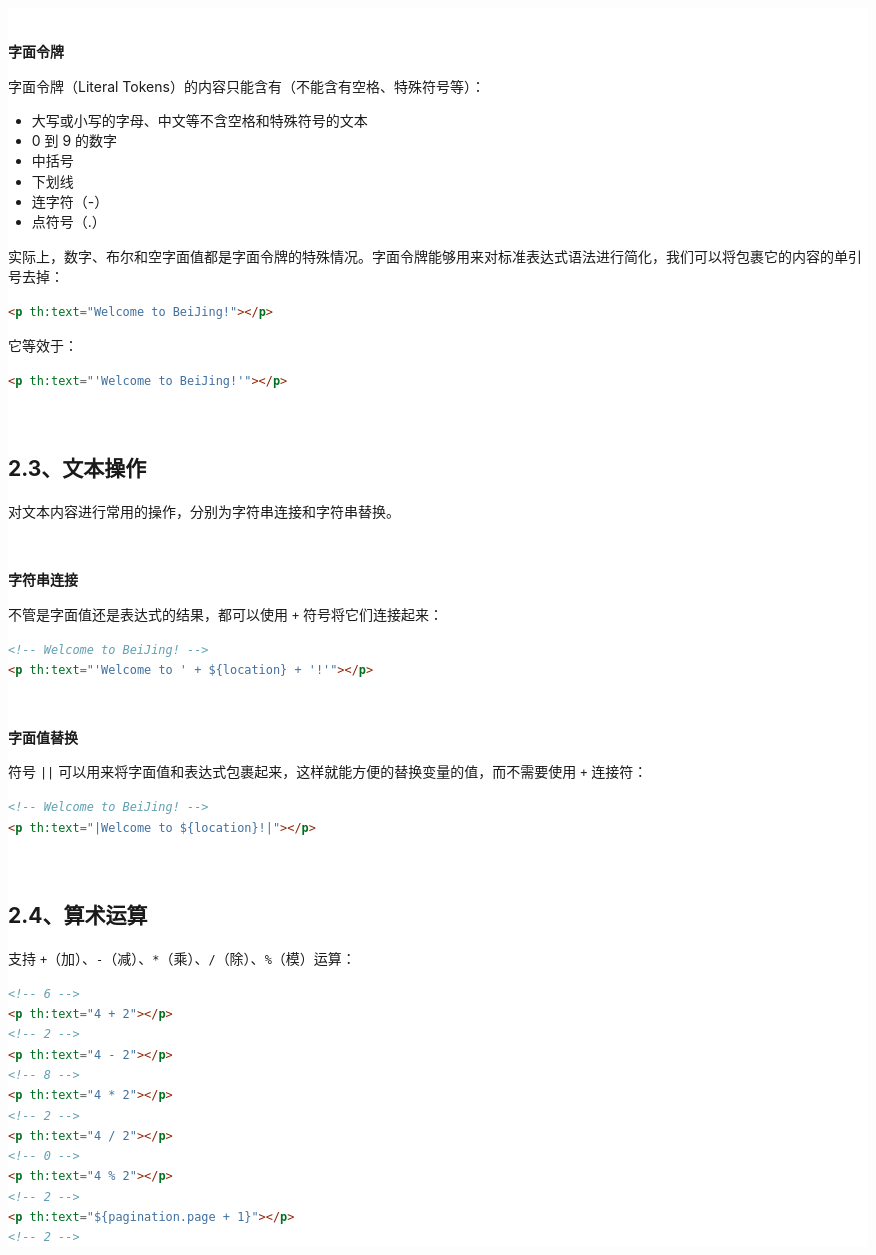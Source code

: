 <br>

**字面令牌**

字面令牌（Literal Tokens）的内容只能含有（不能含有空格、特殊符号等）：

- 大写或小写的字母、中文等不含空格和特殊符号的文本
- 0 到 9 的数字
- 中括号
- 下划线
- 连字符（-）
- 点符号（.）

实际上，数字、布尔和空字面值都是字面令牌的特殊情况。字面令牌能够用来对标准表达式语法进行简化，我们可以将包裹它的内容的单引号去掉：

```html
<p th:text="Welcome to BeiJing!"></p>
```

它等效于：

```html
<p th:text="'Welcome to BeiJing!'"></p>
```

<br>

## 2.3、文本操作

对文本内容进行常用的操作，分别为字符串连接和字符串替换。

<br>

**字符串连接**

不管是字面值还是表达式的结果，都可以使用 `+` 符号将它们连接起来：

```html
<!-- Welcome to BeiJing! -->
<p th:text="'Welcome to ' + ${location} + '!'"></p>
```

<br>

**字面值替换**

符号 `||` 可以用来将字面值和表达式包裹起来，这样就能方便的替换变量的值，而不需要使用 `+` 连接符：

```html
<!-- Welcome to BeiJing! -->
<p th:text="|Welcome to ${location}!|"></p>
```

<br>

## 2.4、算术运算

支持 `+`（加）、`-`（减）、`*`（乘）、`/`（除）、`%`（模）运算：

```html
<!-- 6 -->
<p th:text="4 + 2"></p>
<!-- 2 -->
<p th:text="4 - 2"></p>
<!-- 8 -->
<p th:text="4 * 2"></p>
<!-- 2 -->
<p th:text="4 / 2"></p>
<!-- 0 -->
<p th:text="4 % 2"></p>
<!-- 2 -->
<p th:text="${pagination.page + 1}"></p>
<!-- 2 -->
```